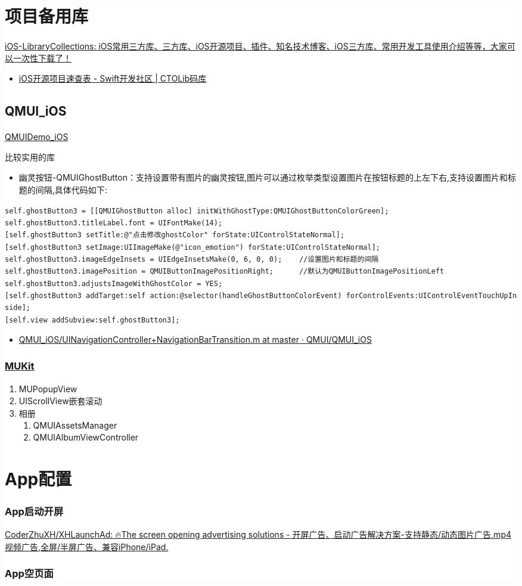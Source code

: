 # 项目备用库

[iOS-LibraryCollections: iOS常用三方库、三方库、iOS开源项目、插件、知名技术博客、iOS三方库、常用开发工具使用介绍等等，大家可以一次性下载了！](https://gitee.com/Liu0515/iOS-LibraryCollections)


* [iOS开源项目速查表 - Swift开发社区 | CTOLib码库](https://www.ctolib.com/cheatsheets-iOS-ch.html)

## QMUI_iOS

[QMUIDemo_iOS](https://github.com/QMUI/QMUIDemo_iOS)

比较实用的库
* 幽灵按钮-QMUIGhostButton：支持设置带有图片的幽灵按钮,图片可以通过枚举类型设置图片在按钮标题的上左下右,支持设置图片和标题的间隔,具体代码如下:

```objc
self.ghostButton3 = [[QMUIGhostButton alloc] initWithGhostType:QMUIGhostButtonColorGreen];
self.ghostButton3.titleLabel.font = UIFontMake(14);
[self.ghostButton3 setTitle:@"点击修改ghostColor" forState:UIControlStateNormal];
[self.ghostButton3 setImage:UIImageMake(@"icon_emotion") forState:UIControlStateNormal];
self.ghostButton3.imageEdgeInsets = UIEdgeInsetsMake(0, 6, 0, 0);    //设置图片和标题的间隔
self.ghostButton3.imagePosition = QMUIButtonImagePositionRight;      //默认为QMUIButtonImagePositionLeft
self.ghostButton3.adjustsImageWithGhostColor = YES;
[self.ghostButton3 addTarget:self action:@selector(handleGhostButtonColorEvent) forControlEvents:UIControlEventTouchUpInside];
[self.view addSubview:self.ghostButton3];

```


* [QMUI_iOS/UINavigationController+NavigationBarTransition.m at master · QMUI/QMUI_iOS](https://github.com/QMUI/QMUI_iOS/blob/master/QMUIKit/QMUIComponents/NavigationBarTransition/UINavigationController%2BNavigationBarTransition.m)


### [**MUKit**](https://github.com/Jeykit/MUKit)

1. MUPopupView
2. UIScrollView嵌套滚动
3. 相册
    1. QMUIAssetsManager
    2. QMUIAlbumViewController


# App配置

### App启动开屏

[CoderZhuXH/XHLaunchAd: 🔥The screen opening advertising solutions - 开屏广告、启动广告解决方案-支持静态/动态图片广告,mp4视频广告,全屏/半屏广告、兼容iPhone/iPad.](https://github.com/CoderZhuXH/XHLaunchAd)


### App空页面
